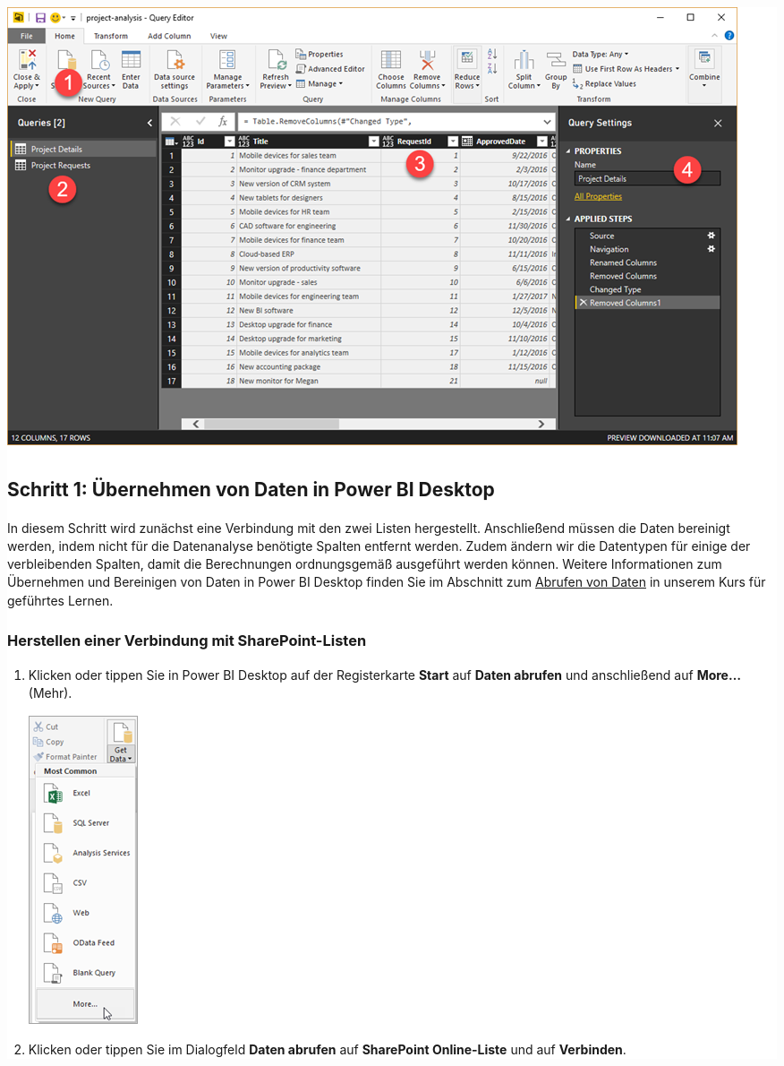 ![Abfrage-Editor von Power BI Desktop](./media/sharepoint-scenario-build-report/05-00-03-query.png)

## <a name="step-1-get-data-into-power-bi-desktop"></a>Schritt 1: Übernehmen von Daten in Power BI Desktop
In diesem Schritt wird zunächst eine Verbindung mit den zwei Listen hergestellt. Anschließend müssen die Daten bereinigt werden, indem nicht für die Datenanalyse benötigte Spalten entfernt werden. Zudem ändern wir die Datentypen für einige der verbleibenden Spalten, damit die Berechnungen ordnungsgemäß ausgeführt werden können. Weitere Informationen zum Übernehmen und Bereinigen von Daten in Power BI Desktop finden Sie im Abschnitt zum [Abrufen von Daten](https://powerbi.microsoft.com/guided-learning/powerbi-learning-1-1-overview-of-power-bi-desktop) in unserem Kurs für geführtes Lernen.

### <a name="connect-to-sharepoint-lists"></a>Herstellen einer Verbindung mit SharePoint-Listen
1. Klicken oder tippen Sie in Power BI Desktop auf der Registerkarte **Start** auf **Daten abrufen** und anschließend auf **More…** (Mehr).
   
    ![Daten abrufen](./media/sharepoint-scenario-build-report/05-01-01-get-data.png)
2. Klicken oder tippen Sie im Dialogfeld **Daten abrufen** auf **SharePoint Online-Liste** und auf **Verbinden**.
   